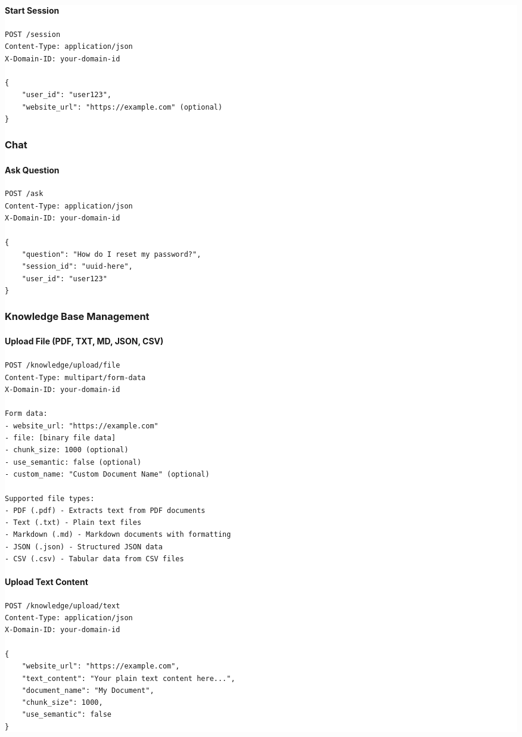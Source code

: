 #### Start Session
```http
POST /session
Content-Type: application/json
X-Domain-ID: your-domain-id

{
    "user_id": "user123",
    "website_url": "https://example.com" (optional)
}
```

### Chat

#### Ask Question
```http
POST /ask
Content-Type: application/json
X-Domain-ID: your-domain-id

{
    "question": "How do I reset my password?",
    "session_id": "uuid-here",
    "user_id": "user123"
}
```

### Knowledge Base Management

#### Upload File (PDF, TXT, MD, JSON, CSV)
```http
POST /knowledge/upload/file
Content-Type: multipart/form-data
X-Domain-ID: your-domain-id

Form data:
- website_url: "https://example.com"
- file: [binary file data]
- chunk_size: 1000 (optional)
- use_semantic: false (optional)
- custom_name: "Custom Document Name" (optional)

Supported file types:
- PDF (.pdf) - Extracts text from PDF documents
- Text (.txt) - Plain text files
- Markdown (.md) - Markdown documents with formatting
- JSON (.json) - Structured JSON data
- CSV (.csv) - Tabular data from CSV files
```

#### Upload Text Content
```http
POST /knowledge/upload/text
Content-Type: application/json
X-Domain-ID: your-domain-id

{
    "website_url": "https://example.com",
    "text_content": "Your plain text content here...",
    "document_name": "My Document",
    "chunk_size": 1000,
    "use_semantic": false
}
```
